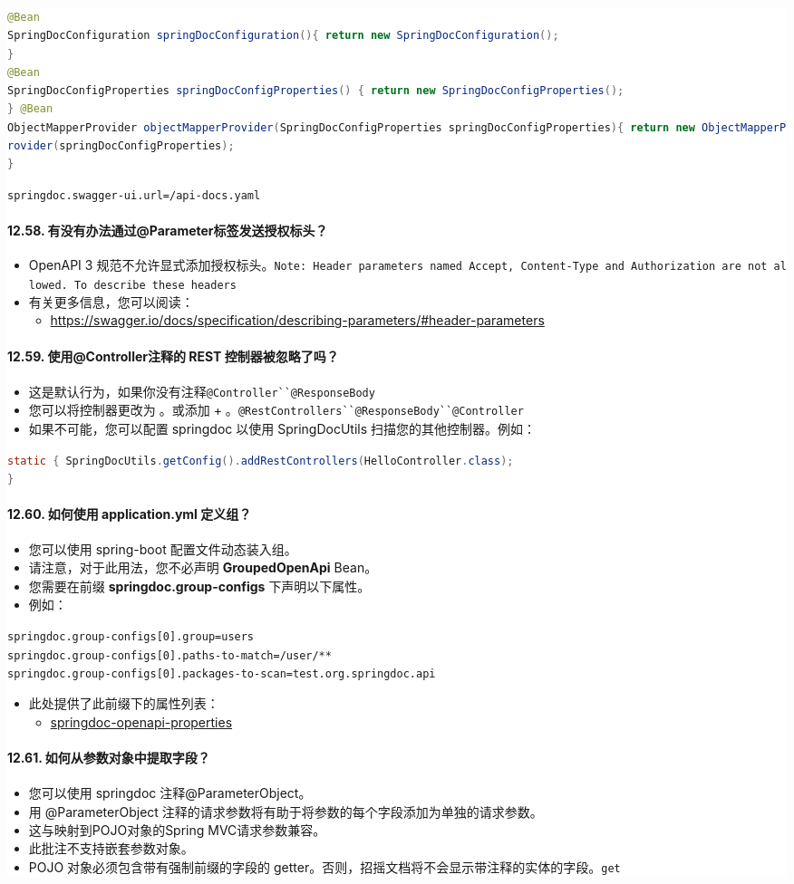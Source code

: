 ```java
@Bean
SpringDocConfiguration springDocConfiguration(){ return new SpringDocConfiguration();
}
@Bean
SpringDocConfigProperties springDocConfigProperties() { return new SpringDocConfigProperties();
} @Bean
ObjectMapperProvider objectMapperProvider(SpringDocConfigProperties springDocConfigProperties){ return new ObjectMapperProvider(springDocConfigProperties);
}
```

```
springdoc.swagger-ui.url=/api-docs.yaml
```

#### 12.58. 有没有办法通过@Parameter标签发送授权标头？

-   OpenAPI 3 规范不允许显式添加授权标头。`Note: Header parameters named Accept, Content-Type and Authorization are not allowed. To describe these headers`
-   有关更多信息，您可以阅读：
    -   https://swagger.io/docs/specification/describing-parameters/#header-parameters

#### 12.59. 使用@Controller注释的 REST 控制器被忽略了吗？

-   这是默认行为，如果你没有注释`@Controller``@ResponseBody`
-   您可以将控制器更改为 。或添加 + 。`@RestControllers``@ResponseBody``@Controller`
-   如果不可能，您可以配置 springdoc 以使用 SpringDocUtils 扫描您的其他控制器。例如：

```java
static { SpringDocUtils.getConfig().addRestControllers(HelloController.class);
}
```

#### 12.60. 如何使用 application.yml 定义组？

-   您可以使用 spring-boot 配置文件动态装入组。
-   请注意，对于此用法，您不必声明 **GroupedOpenApi** Bean。
-   您需要在前缀 **springdoc.group-configs** 下声明以下属性。
-   例如：

```
springdoc.group-configs[0].group=users
springdoc.group-configs[0].paths-to-match=/user/**
springdoc.group-configs[0].packages-to-scan=test.org.springdoc.api
```

-   此处提供了此前缀下的属性列表：
    -   [springdoc-openapi-properties](https://springdoc.org/index.html#properties)

#### 12.61. 如何从参数对象中提取字段？

-   您可以使用 springdoc 注释@ParameterObject。
-   用 @ParameterObject 注释的请求参数将有助于将参数的每个字段添加为单独的请求参数。
-   这与映射到POJO对象的Spring MVC请求参数兼容。
-   此批注不支持嵌套参数对象。
-   POJO 对象必须包含带有强制前缀的字段的 getter。否则，招摇文档将不会显示带注释的实体的字段。`get`
